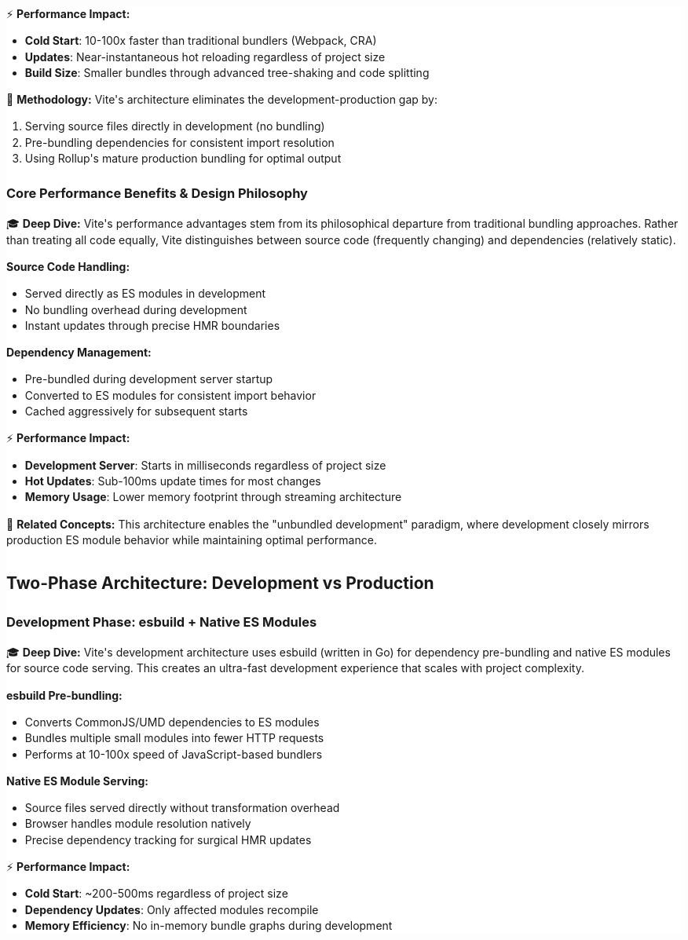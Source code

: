 ⚡ **Performance Impact:**
- **Cold Start**: 10-100x faster than traditional bundlers (Webpack, CRA)
- **Updates**: Near-instantaneous hot reloading regardless of project size
- **Build Size**: Smaller bundles through advanced tree-shaking and code splitting

🔧 **Methodology:**
Vite's architecture eliminates the development-production gap by:
1. Serving source files directly in development (no bundling)
2. Pre-bundling dependencies for consistent import resolution
3. Using Rollup's mature production bundling for optimal output

### Core Performance Benefits & Design Philosophy

🎓 **Deep Dive:** Vite's performance advantages stem from its philosophical departure from traditional bundling approaches. Rather than treating all code equally, Vite distinguishes between source code (frequently changing) and dependencies (relatively static).

**Source Code Handling:**
- Served directly as ES modules in development
- No bundling overhead during development
- Instant updates through precise HMR boundaries

**Dependency Management:**
- Pre-bundled during development server startup
- Converted to ES modules for consistent import behavior
- Cached aggressively for subsequent starts

⚡ **Performance Impact:**
- **Development Server**: Starts in milliseconds regardless of project size
- **Hot Updates**: Sub-100ms update times for most changes
- **Memory Usage**: Lower memory footprint through streaming architecture

🔗 **Related Concepts:** This architecture enables the "unbundled development" paradigm, where development closely mirrors production ES module behavior while maintaining optimal performance.

## Two-Phase Architecture: Development vs Production

### Development Phase: esbuild + Native ES Modules

🎓 **Deep Dive:** Vite's development architecture uses esbuild (written in Go) for dependency pre-bundling and native ES modules for source code serving. This creates an ultra-fast development experience that scales with project complexity.

**esbuild Pre-bundling:**
- Converts CommonJS/UMD dependencies to ES modules
- Bundles multiple small modules into fewer HTTP requests
- Performs at 10-100x speed of JavaScript-based bundlers

**Native ES Module Serving:**
- Source files served directly without transformation overhead
- Browser handles module resolution natively
- Precise dependency tracking for surgical HMR updates

⚡ **Performance Impact:**
- **Cold Start**: ~200-500ms regardless of project size
- **Dependency Updates**: Only affected modules recompile
- **Memory Efficiency**: No in-memory bundle graphs during development
